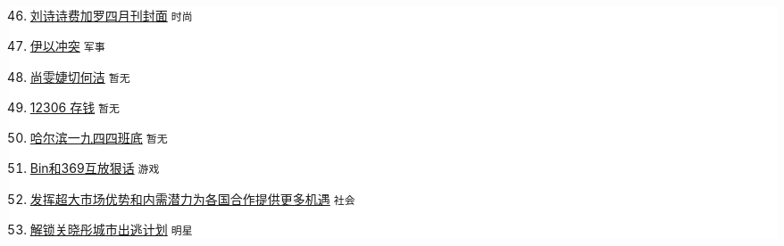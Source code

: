46. [刘诗诗费加罗四月刊封面](https://m.weibo.cn/search?containerid=100103type%3D1%26t%3D10%26q%3D%23%E5%88%98%E8%AF%97%E8%AF%97%E8%B4%B9%E5%8A%A0%E7%BD%97%E5%9B%9B%E6%9C%88%E5%88%8A%E5%B0%81%E9%9D%A2%23&stream_entry_id=31&isnewpage=1&extparam=seat%3D1%26q%3D%2523%25E5%2588%2598%25E8%25AF%2597%25E8%25AF%2597%25E8%25B4%25B9%25E5%258A%25A0%25E7%25BD%2597%25E5%259B%259B%25E6%259C%2588%25E5%2588%258A%25E5%25B0%2581%25E9%259D%25A2%2523%26c_type%3D31%26dgr%3D0%26cate%3D5001%26flag%3D1%26filter_type%3Drealtimehot%26stream_entry_id%3D31%26band_rank%3D45%26pos%3D44%26lcate%3D5001%26realpos%3D45%26display_time%3D1713525564%26pre_seqid%3D17135255642740213009) `时尚` 

47. [伊以冲突](https://m.weibo.cn/search?containerid=100103type%3D1%26t%3D10%26q%3D%E4%BC%8A%E4%BB%A5%E5%86%B2%E7%AA%81&stream_entry_id=31&isnewpage=1&extparam=seat%3D1%26q%3D%25E4%25BC%258A%25E4%25BB%25A5%25E5%2586%25B2%25E7%25AA%2581%26c_type%3D31%26dgr%3D0%26cate%3D5001%26flag%3D0%26filter_type%3Drealtimehot%26stream_entry_id%3D31%26band_rank%3D46%26pos%3D45%26lcate%3D5001%26realpos%3D46%26display_time%3D1713525564%26pre_seqid%3D17135255642740213009) `军事` 

48. [尚雯婕切何洁](https://m.weibo.cn/search?containerid=100103type%3D1%26t%3D10%26q%3D%E5%B0%9A%E9%9B%AF%E5%A9%95%E5%88%87%E4%BD%95%E6%B4%81&stream_entry_id=31&isnewpage=1&extparam=seat%3D1%26q%3D%25E5%25B0%259A%25E9%259B%25AF%25E5%25A9%2595%25E5%2588%2587%25E4%25BD%2595%25E6%25B4%2581%26c_type%3D31%26dgr%3D0%26cate%3D5001%26flag%3D0%26filter_type%3Drealtimehot%26stream_entry_id%3D31%26band_rank%3D47%26pos%3D46%26lcate%3D5001%26realpos%3D47%26display_time%3D1713525564%26pre_seqid%3D17135255642740213009) `暂无` 

49. [12306 存钱](https://m.weibo.cn/search?containerid=100103type%3D1%26t%3D10%26q%3D12306+%E5%AD%98%E9%92%B1&stream_entry_id=31&isnewpage=1&extparam=seat%3D1%26q%3D12306%2520%25E5%25AD%2598%25E9%2592%25B1%26c_type%3D31%26dgr%3D0%26cate%3D5001%26flag%3D0%26filter_type%3Drealtimehot%26stream_entry_id%3D31%26band_rank%3D48%26pos%3D47%26lcate%3D5001%26realpos%3D48%26display_time%3D1713525564%26pre_seqid%3D17135255642740213009) `暂无` 

50. [哈尔滨一九四四班底](https://m.weibo.cn/search?containerid=100103type%3D1%26t%3D10%26q%3D%E5%93%88%E5%B0%94%E6%BB%A8%E4%B8%80%E4%B9%9D%E5%9B%9B%E5%9B%9B%E7%8F%AD%E5%BA%95&stream_entry_id=31&isnewpage=1&extparam=seat%3D1%26q%3D%25E5%2593%2588%25E5%25B0%2594%25E6%25BB%25A8%25E4%25B8%2580%25E4%25B9%259D%25E5%259B%259B%25E5%259B%259B%25E7%258F%25AD%25E5%25BA%2595%26c_type%3D31%26dgr%3D0%26cate%3D5001%26flag%3D1%26filter_type%3Drealtimehot%26stream_entry_id%3D31%26band_rank%3D49%26pos%3D48%26lcate%3D5001%26realpos%3D49%26display_time%3D1713525564%26pre_seqid%3D17135255642740213009) `暂无` 

51. [Bin和369互放狠话](https://m.weibo.cn/search?containerid=100103type%3D1%26t%3D10%26q%3D%23Bin%E5%92%8C369%E4%BA%92%E6%94%BE%E7%8B%A0%E8%AF%9D%23&stream_entry_id=31&isnewpage=1&extparam=seat%3D1%26q%3D%2523Bin%25E5%2592%258C369%25E4%25BA%2592%25E6%2594%25BE%25E7%258B%25A0%25E8%25AF%259D%2523%26c_type%3D31%26dgr%3D0%26cate%3D5001%26flag%3D1%26filter_type%3Drealtimehot%26stream_entry_id%3D31%26band_rank%3D50%26pos%3D49%26lcate%3D5001%26realpos%3D50%26display_time%3D1713525564%26pre_seqid%3D17135255642740213009) `游戏` 

52. [发挥超大市场优势和内需潜力为各国合作提供更多机遇](https://m.weibo.cn/search?containerid=100103type%3D1%26t%3D10%26q%3D%23%E5%8F%91%E6%8C%A5%E8%B6%85%E5%A4%A7%E5%B8%82%E5%9C%BA%E4%BC%98%E5%8A%BF%E5%92%8C%E5%86%85%E9%9C%80%E6%BD%9C%E5%8A%9B%E4%B8%BA%E5%90%84%E5%9B%BD%E5%90%88%E4%BD%9C%E6%8F%90%E4%BE%9B%E6%9B%B4%E5%A4%9A%E6%9C%BA%E9%81%87%23&stream_entry_id=51&isnewpage=1&extparam=seat%3D1%26q%3D%2523%25E5%258F%2591%25E6%258C%25A5%25E8%25B6%2585%25E5%25A4%25A7%25E5%25B8%2582%25E5%259C%25BA%25E4%25BC%2598%25E5%258A%25BF%25E5%2592%258C%25E5%2586%2585%25E9%259C%2580%25E6%25BD%259C%25E5%258A%259B%25E4%25B8%25BA%25E5%2590%2584%25E5%259B%25BD%25E5%2590%2588%25E4%25BD%259C%25E6%258F%2590%25E4%25BE%259B%25E6%259B%25B4%25E5%25A4%259A%25E6%259C%25BA%25E9%2581%2587%2523%26c_type%3D51%26dgr%3D0%26cate%3D10103%26pos%3D0%26filter_type%3Drealtimehot%26stream_entry_id%3D51%26display_time%3D1713525510%26pre_seqid%3D1713525510852020870218) `社会` 

53. [解锁关晓彤城市出逃计划](https://m.weibo.cn/search?containerid=100103type%3D1%26t%3D10%26q%3D%23%E8%A7%A3%E9%94%81%E5%85%B3%E6%99%93%E5%BD%A4%E5%9F%8E%E5%B8%82%E5%87%BA%E9%80%83%E8%AE%A1%E5%88%92%23&stream_entry_id=31&isnewpage=1&extparam=seat%3D1%26q%3D%2523%25E8%25A7%25A3%25E9%2594%2581%25E5%2585%25B3%25E6%2599%2593%25E5%25BD%25A4%25E5%259F%258E%25E5%25B8%2582%25E5%2587%25BA%25E9%2580%2583%25E8%25AE%25A1%25E5%2588%2592%2523%26c_type%3D31%26band_rank%3D4%26adid%3D231484%26cate%3D5001%26is_ad_pos%3D1%26filter_type%3Drealtimehot%26stream_entry_id%3D31%26pos%3D3%26dgr%3D0%26lcate%3D5001%26topic_ad%3D1%26display_time%3D1713525510%26pre_seqid%3D1713525510852020870218) `明星` 
